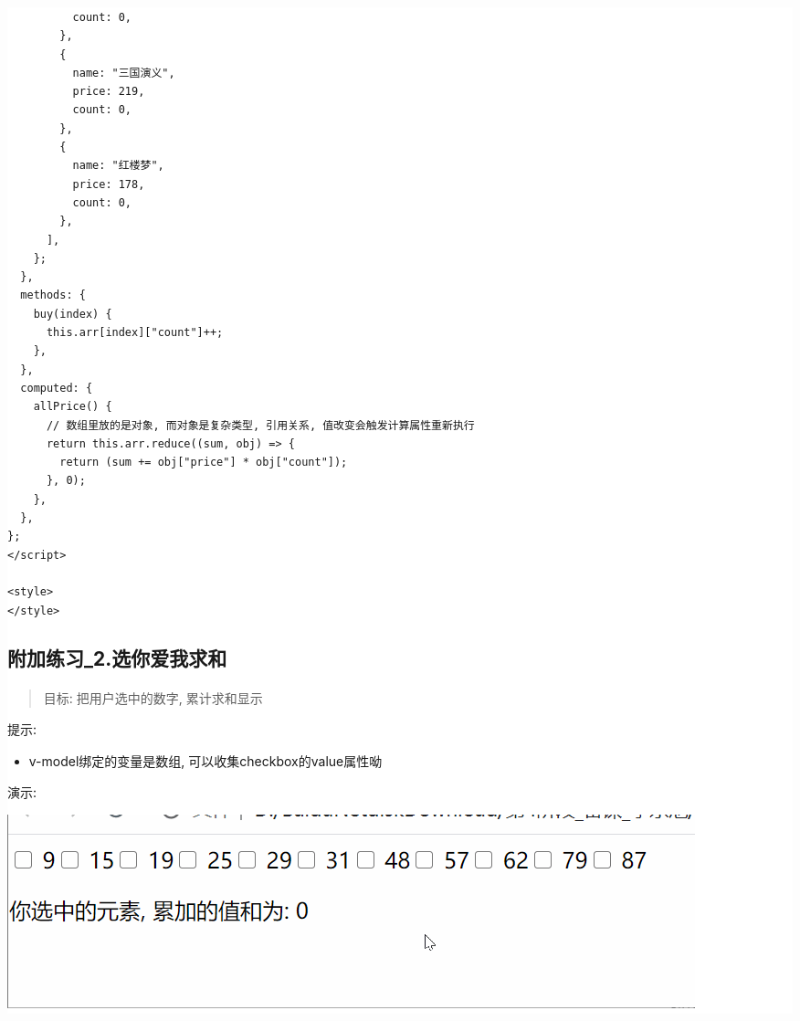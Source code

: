 ```vue
          count: 0,
        },
        {
          name: "三国演义",
          price: 219,
          count: 0,
        },
        {
          name: "红楼梦",
          price: 178,
          count: 0,
        },
      ],
    };
  },
  methods: {
    buy(index) {
      this.arr[index]["count"]++;
    },
  },
  computed: {
    allPrice() {
      // 数组里放的是对象, 而对象是复杂类型, 引用关系, 值改变会触发计算属性重新执行
      return this.arr.reduce((sum, obj) => {
        return (sum += obj["price"] * obj["count"]);
      }, 0);
    },
  },
};
</script>

<style>
</style>
```

## 附加练习_2.选你爱我求和

> 目标: 把用户选中的数字, 累计求和显示

提示: 

* v-model绑定的变量是数组, 可以收集checkbox的value属性呦

演示:

![7.2_案例_选你爱的数字_给你求和](img/imagesDay3/7.2_案例_选你爱的数字_给你求和.gif)
